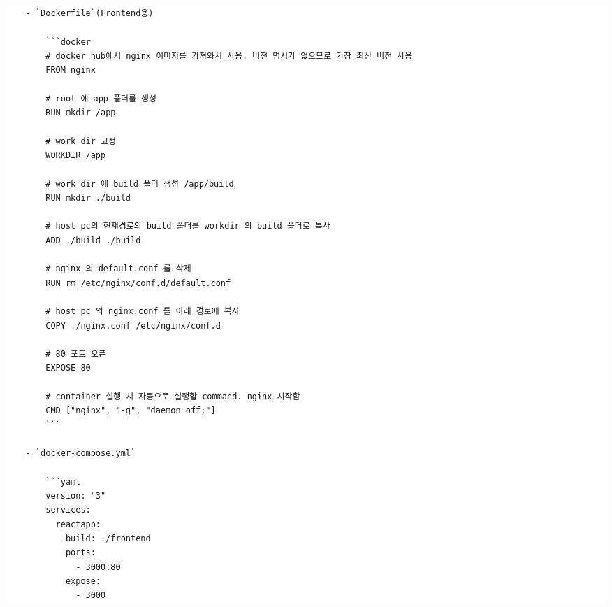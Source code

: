         - `Dockerfile`(Frontend용)
            
            ```docker
            # docker hub에서 nginx 이미지를 가져와서 사용. 버전 명시가 없으므로 가장 최신 버전 사용
            FROM nginx
            
            # root 에 app 폴더를 생성
            RUN mkdir /app
            
            # work dir 고정
            WORKDIR /app
            
            # work dir 에 build 폴더 생성 /app/build
            RUN mkdir ./build
            
            # host pc의 현재경로의 build 폴더를 workdir 의 build 폴더로 복사
            ADD ./build ./build
            
            # nginx 의 default.conf 를 삭제
            RUN rm /etc/nginx/conf.d/default.conf
            
            # host pc 의 nginx.conf 를 아래 경로에 복사
            COPY ./nginx.conf /etc/nginx/conf.d
            
            # 80 포트 오픈
            EXPOSE 80
            
            # container 실행 시 자동으로 실행할 command. nginx 시작함
            CMD ["nginx", "-g", "daemon off;"]
            ```
            
        - `docker-compose.yml`
            
            ```yaml
            version: "3"
            services:
              reactapp:
                build: ./frontend
                ports:
                  - 3000:80
                expose:
                  - 3000
            